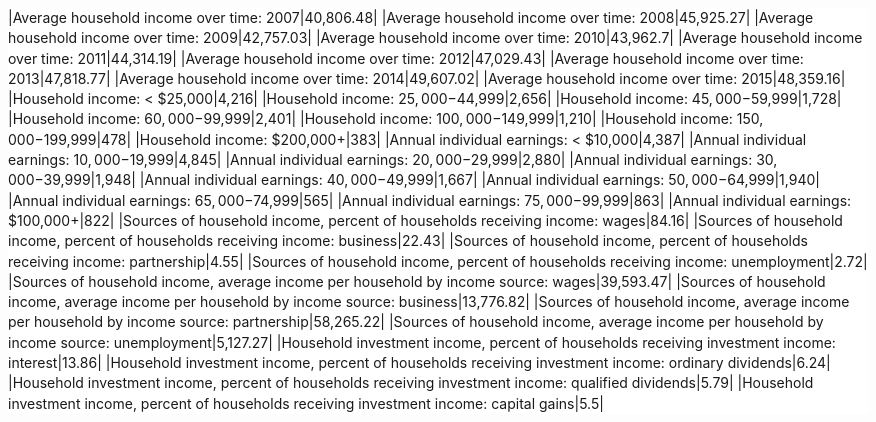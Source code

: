 |Average household income over time: 2007|40,806.48|
|Average household income over time: 2008|45,925.27|
|Average household income over time: 2009|42,757.03|
|Average household income over time: 2010|43,962.7|
|Average household income over time: 2011|44,314.19|
|Average household income over time: 2012|47,029.43|
|Average household income over time: 2013|47,818.77|
|Average household income over time: 2014|49,607.02|
|Average household income over time: 2015|48,359.16|
|Household income: < $25,000|4,216|
|Household income: $25,000-$44,999|2,656|
|Household income: $45,000-$59,999|1,728|
|Household income: $60,000-$99,999|2,401|
|Household income: $100,000-$149,999|1,210|
|Household income: $150,000-$199,999|478|
|Household income: $200,000+|383|
|Annual individual earnings: < $10,000|4,387|
|Annual individual earnings: $10,000-$19,999|4,845|
|Annual individual earnings: $20,000-$29,999|2,880|
|Annual individual earnings: $30,000-$39,999|1,948|
|Annual individual earnings: $40,000-$49,999|1,667|
|Annual individual earnings: $50,000-$64,999|1,940|
|Annual individual earnings: $65,000-$74,999|565|
|Annual individual earnings: $75,000-$99,999|863|
|Annual individual earnings: $100,000+|822|
|Sources of household income, percent of households receiving income: wages|84.16|
|Sources of household income, percent of households receiving income: business|22.43|
|Sources of household income, percent of households receiving income: partnership|4.55|
|Sources of household income, percent of households receiving income: unemployment|2.72|
|Sources of household income, average income per household by income source: wages|39,593.47|
|Sources of household income, average income per household by income source: business|13,776.82|
|Sources of household income, average income per household by income source: partnership|58,265.22|
|Sources of household income, average income per household by income source: unemployment|5,127.27|
|Household investment income, percent of households receiving investment income: interest|13.86|
|Household investment income, percent of households receiving investment income: ordinary dividends|6.24|
|Household investment income, percent of households receiving investment income: qualified dividends|5.79|
|Household investment income, percent of households receiving investment income: capital gains|5.5|